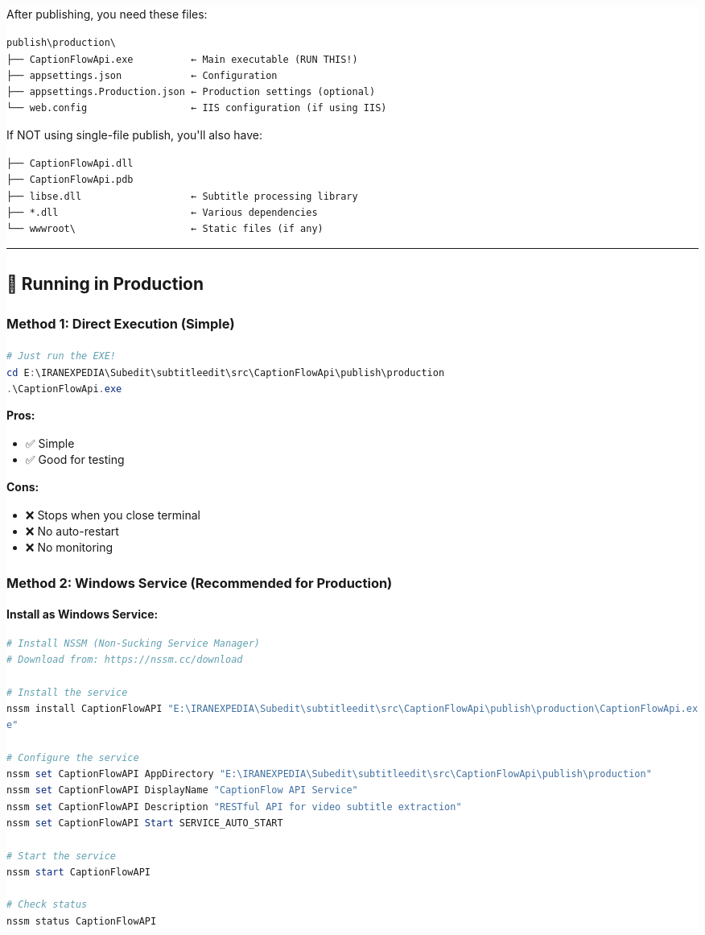 After publishing, you need these files:

```
publish\production\
├── CaptionFlowApi.exe          ← Main executable (RUN THIS!)
├── appsettings.json            ← Configuration
├── appsettings.Production.json ← Production settings (optional)
└── web.config                  ← IIS configuration (if using IIS)
```

If NOT using single-file publish, you'll also have:
```
├── CaptionFlowApi.dll
├── CaptionFlowApi.pdb
├── libse.dll                   ← Subtitle processing library
├── *.dll                       ← Various dependencies
└── wwwroot\                    ← Static files (if any)
```

---

## 🚀 Running in Production

### Method 1: Direct Execution (Simple)

```powershell
# Just run the EXE!
cd E:\IRANEXPEDIA\Subedit\subtitleedit\src\CaptionFlowApi\publish\production
.\CaptionFlowApi.exe
```

**Pros:**
- ✅ Simple
- ✅ Good for testing

**Cons:**
- ❌ Stops when you close terminal
- ❌ No auto-restart
- ❌ No monitoring

### Method 2: Windows Service (Recommended for Production)

**Install as Windows Service:**

```powershell
# Install NSSM (Non-Sucking Service Manager)
# Download from: https://nssm.cc/download

# Install the service
nssm install CaptionFlowAPI "E:\IRANEXPEDIA\Subedit\subtitleedit\src\CaptionFlowApi\publish\production\CaptionFlowApi.exe"

# Configure the service
nssm set CaptionFlowAPI AppDirectory "E:\IRANEXPEDIA\Subedit\subtitleedit\src\CaptionFlowApi\publish\production"
nssm set CaptionFlowAPI DisplayName "CaptionFlow API Service"
nssm set CaptionFlowAPI Description "RESTful API for video subtitle extraction"
nssm set CaptionFlowAPI Start SERVICE_AUTO_START

# Start the service
nssm start CaptionFlowAPI

# Check status
nssm status CaptionFlowAPI
```
